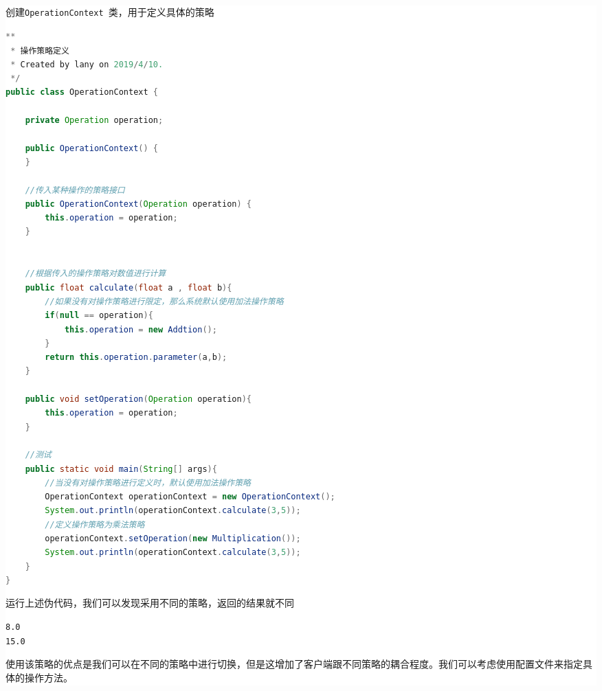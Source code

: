 创建`OperationContext `类，用于定义具体的策略

```java
**
 * 操作策略定义
 * Created by lany on 2019/4/10.
 */
public class OperationContext {

    private Operation operation;

    public OperationContext() {
    }

    //传入某种操作的策略接口
    public OperationContext(Operation operation) {
        this.operation = operation;
    }


    //根据传入的操作策略对数值进行计算
    public float calculate(float a , float b){
        //如果没有对操作策略进行限定，那么系统默认使用加法操作策略
        if(null == operation){
            this.operation = new Addtion();
        }
        return this.operation.parameter(a,b);
    }

    public void setOperation(Operation operation){
        this.operation = operation;
    }

	//测试
    public static void main(String[] args){
        //当没有对操作策略进行定义时，默认使用加法操作策略
        OperationContext operationContext = new OperationContext();
        System.out.println(operationContext.calculate(3,5));
        //定义操作策略为乘法策略
        operationContext.setOperation(new Multiplication());
        System.out.println(operationContext.calculate(3,5));
    }
}
```

运行上述伪代码，我们可以发现采用不同的策略，返回的结果就不同

```
8.0
15.0
```
使用该策略的优点是我们可以在不同的策略中进行切换，但是这增加了客户端跟不同策略的耦合程度。我们可以考虑使用配置文件来指定具体的操作方法。

